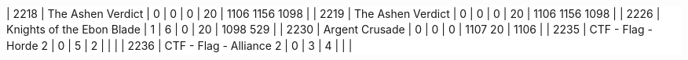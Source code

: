 | 2218   | The Ashen Verdict                   | 0           | 0                | 0               | 20                  | 1106 1156 1098      |
| 2219   | The Ashen Verdict                   | 0           | 0                | 0               | 20                  | 1106 1156 1098      |
| 2226   | Knights of the Ebon Blade           | 1           | 6                | 0               | 20                  | 1098 529            |
| 2230   | Argent Crusade                      | 0           | 0                | 0               | 1107 20             | 1106                |
| 2235   | CTF - Flag - Horde 2                | 0           | 5                | 2               |                     |                     |
| 2236   | CTF - Flag - Alliance 2             | 0           | 3                | 4               |                     |                     |
